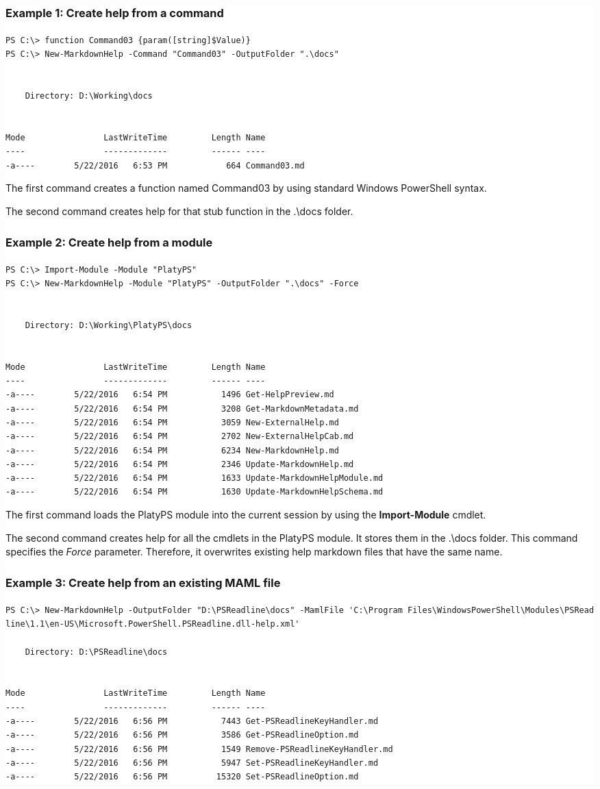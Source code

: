 ### Example 1: Create help from a command
```
PS C:\> function Command03 {param([string]$Value)}
PS C:\> New-MarkdownHelp -Command "Command03" -OutputFolder ".\docs"


    Directory: D:\Working\docs


Mode                LastWriteTime         Length Name
----                -------------         ------ ----
-a----        5/22/2016   6:53 PM            664 Command03.md
```

The first command creates a function named Command03 by using standard Windows PowerShell syntax.

The second command creates help for that stub function in the .\docs folder.

### Example 2: Create help from a module
```
PS C:\> Import-Module -Module "PlatyPS"
PS C:\> New-MarkdownHelp -Module "PlatyPS" -OutputFolder ".\docs" -Force


    Directory: D:\Working\PlatyPS\docs


Mode                LastWriteTime         Length Name
----                -------------         ------ ----
-a----        5/22/2016   6:54 PM           1496 Get-HelpPreview.md
-a----        5/22/2016   6:54 PM           3208 Get-MarkdownMetadata.md
-a----        5/22/2016   6:54 PM           3059 New-ExternalHelp.md
-a----        5/22/2016   6:54 PM           2702 New-ExternalHelpCab.md
-a----        5/22/2016   6:54 PM           6234 New-MarkdownHelp.md
-a----        5/22/2016   6:54 PM           2346 Update-MarkdownHelp.md
-a----        5/22/2016   6:54 PM           1633 Update-MarkdownHelpModule.md
-a----        5/22/2016   6:54 PM           1630 Update-MarkdownHelpSchema.md
```

The first command loads the PlatyPS module into the current session by using the **Import-Module** cmdlet.

The second command creates help for all the cmdlets in the PlatyPS module.
It stores them in the .\docs folder.
This command specifies the *Force* parameter.
Therefore, it overwrites existing help markdown files that have the same name.

### Example 3: Create help from an existing MAML file
```
PS C:\> New-MarkdownHelp -OutputFolder "D:\PSReadline\docs" -MamlFile 'C:\Program Files\WindowsPowerShell\Modules\PSReadline\1.1\en-US\Microsoft.PowerShell.PSReadline.dll-help.xml'

    Directory: D:\PSReadline\docs


Mode                LastWriteTime         Length Name
----                -------------         ------ ----
-a----        5/22/2016   6:56 PM           7443 Get-PSReadlineKeyHandler.md
-a----        5/22/2016   6:56 PM           3586 Get-PSReadlineOption.md
-a----        5/22/2016   6:56 PM           1549 Remove-PSReadlineKeyHandler.md
-a----        5/22/2016   6:56 PM           5947 Set-PSReadlineKeyHandler.md
-a----        5/22/2016   6:56 PM          15320 Set-PSReadlineOption.md
```
